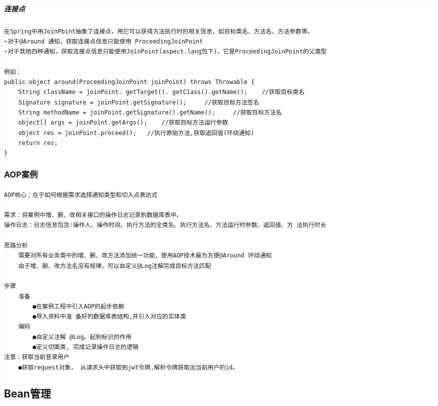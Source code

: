 

##### 连接点

```
在Spring中用JoinPbint抽象了连接点，用它可以获得方法执行时的相关信息，如目标类名、方法名、方法参数等。
➢对于@Around 通知，获取连接点信息只能使用 ProceedingJoinPoint
➢对于其他四种通知，获取连接点信息只能使用JoinPoint(aspect.lang包下)，它是ProceedingJoinPoint的父类型

例如：
public object around(ProceedingJoinPoint joinPoint) throws Throwable {
    String className = joinPoint. getTarget(). getC1ass().getName(); 	//获取目标类名
    Signature signature = joinPoint.getSignature(); 	//获取目标方法签名
    String methodName = joinPoint.getSignature().getName(); 	//获取目标方法名
    object[] args = joinPoint.getArgs(); 	//获取目标方法运行参数
    object res = joinPoint.proceed(); 	//执行原始方法,获取返回值(环绕通知)
    return res;
}
```





### AOP案例

```
AOP核心：在于如何根据需求选择通知类型和切入点表达式

需求：将案例中增、删、改相关接口的操作日志记录到数据库表中。
操作日志：日志信息包含:操作人、操作时间、执行方法的全类名、执行方法名、方法运行时参数、返回值、方 法执行时长

思路分析
    需要对所有业务类中的增、删、改方法添加统一功能，使用AOP技术最为方便@Around 环绕通知
    由于增、删、改方法名没有规律，可以自定义@Log注解完成目标方法匹配

步骤
    准备
        ●在案例工程中引入AOP的起步依赖
        ●导入资料中准 备好的数据库表结构,并引入对应的实体类
    编码
        ●自定义注解 @Log。起到标识的作用
        ●定义切面类, 完成记录操作日志的逻辑
注意：获取当前登录用户
	●获取request对象， 从请求头中获取到jwt令牌,解析令牌获取出当前用户的id。

```











## Bean管理
